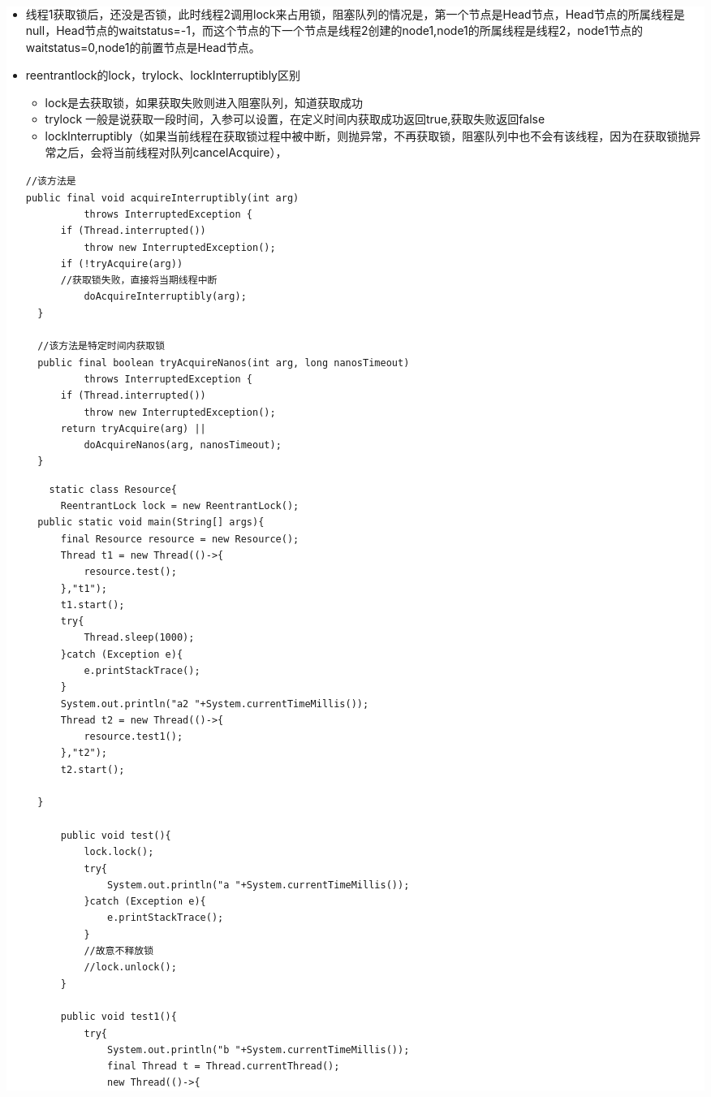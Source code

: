 * 线程1获取锁后，还没是否锁，此时线程2调用lock来占用锁，阻塞队列的情况是，第一个节点是Head节点，Head节点的所属线程是null，Head节点的waitstatus=-1，而这个节点的下一个节点是线程2创建的node1,node1的所属线程是线程2，node1节点的waitstatus=0,node1的前置节点是Head节点。

* reentrantlock的lock，trylock、lockInterruptibly区别
   * lock是去获取锁，如果获取失败则进入阻塞队列，知道获取成功
   * trylock 一般是说获取一段时间，入参可以设置，在定义时间内获取成功返回true,获取失败返回false
   * lockInterruptibly（如果当前线程在获取锁过程中被中断，则抛异常，不再获取锁，阻塞队列中也不会有该线程，因为在获取锁抛异常之后，会将当前线程对队列cancelAcquire）， 
  ```
  //该方法是
  public final void acquireInterruptibly(int arg)
            throws InterruptedException {
        if (Thread.interrupted())
            throw new InterruptedException();
        if (!tryAcquire(arg))
        //获取锁失败，直接将当期线程中断
            doAcquireInterruptibly(arg);
    }

    //该方法是特定时间内获取锁
    public final boolean tryAcquireNanos(int arg, long nanosTimeout)
            throws InterruptedException {
        if (Thread.interrupted())
            throw new InterruptedException();
        return tryAcquire(arg) ||
            doAcquireNanos(arg, nanosTimeout);
    }
  ```
  ```
      static class Resource{
        ReentrantLock lock = new ReentrantLock();
    public static void main(String[] args){
        final Resource resource = new Resource();
        Thread t1 = new Thread(()->{
            resource.test();
        },"t1");
        t1.start();
        try{
            Thread.sleep(1000);
        }catch (Exception e){
            e.printStackTrace();
        }
        System.out.println("a2 "+System.currentTimeMillis());
        Thread t2 = new Thread(()->{
            resource.test1();
        },"t2");
        t2.start();

    }

        public void test(){
            lock.lock();
            try{
                System.out.println("a "+System.currentTimeMillis());
            }catch (Exception e){
                e.printStackTrace();
            }
            //故意不释放锁
            //lock.unlock();
        }

        public void test1(){
            try{
                System.out.println("b "+System.currentTimeMillis());
                final Thread t = Thread.currentThread();
                new Thread(()->{
  ```